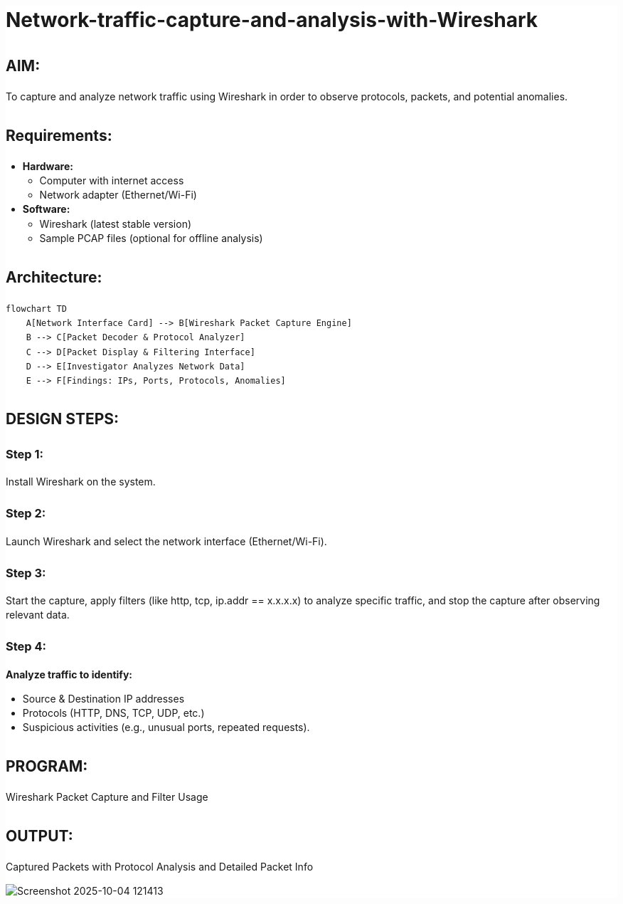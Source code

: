 # Network-traffic-capture-and-analysis-with-Wireshark
## AIM:
To capture and analyze network traffic using Wireshark in order to observe protocols, packets, and potential anomalies.
## Requirements:
- **Hardware:**
    - Computer with internet access
    - Network adapter (Ethernet/Wi-Fi)
- **Software:**
    - Wireshark (latest stable version)
    - Sample PCAP files (optional for offline analysis)
## Architecture:
```mermaid
flowchart TD
    A[Network Interface Card] --> B[Wireshark Packet Capture Engine]
    B --> C[Packet Decoder & Protocol Analyzer]
    C --> D[Packet Display & Filtering Interface]
    D --> E[Investigator Analyzes Network Data]
    E --> F[Findings: IPs, Ports, Protocols, Anomalies]
```
## DESIGN STEPS:
### Step 1:
Install Wireshark on the system.

### Step 2:
Launch Wireshark and select the network interface (Ethernet/Wi-Fi).

### Step 3:
Start the capture, apply filters (like http, tcp, ip.addr == x.x.x.x) to analyze specific traffic, and stop the capture after observing relevant data.
### Step 4:
**Analyze traffic to identify:**
  - Source & Destination IP addresses
  - Protocols (HTTP, DNS, TCP, UDP, etc.)
  - Suspicious activities (e.g., unusual ports, repeated requests).
## PROGRAM:
Wireshark Packet Capture and Filter Usage

## OUTPUT:
Captured Packets with Protocol Analysis and Detailed Packet Info

<img width="1919" height="1079" alt="Screenshot 2025-10-04 121413" src="https://github.com/user-attachments/assets/aeec0136-2205-40ff-b32b-2527d0502417" />
